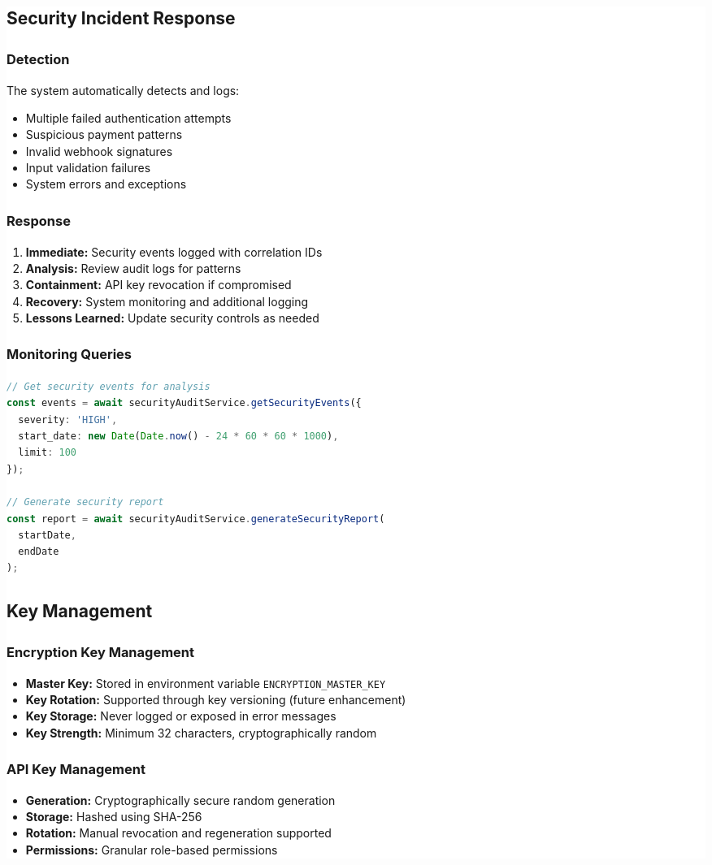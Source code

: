 ## Security Incident Response

### Detection

The system automatically detects and logs:
- Multiple failed authentication attempts
- Suspicious payment patterns
- Invalid webhook signatures
- Input validation failures
- System errors and exceptions

### Response

1. **Immediate:** Security events logged with correlation IDs
2. **Analysis:** Review audit logs for patterns
3. **Containment:** API key revocation if compromised
4. **Recovery:** System monitoring and additional logging
5. **Lessons Learned:** Update security controls as needed

### Monitoring Queries

```typescript
// Get security events for analysis
const events = await securityAuditService.getSecurityEvents({
  severity: 'HIGH',
  start_date: new Date(Date.now() - 24 * 60 * 60 * 1000),
  limit: 100
});

// Generate security report
const report = await securityAuditService.generateSecurityReport(
  startDate, 
  endDate
);
```

## Key Management

### Encryption Key Management

- **Master Key:** Stored in environment variable `ENCRYPTION_MASTER_KEY`
- **Key Rotation:** Supported through key versioning (future enhancement)
- **Key Storage:** Never logged or exposed in error messages
- **Key Strength:** Minimum 32 characters, cryptographically random

### API Key Management

- **Generation:** Cryptographically secure random generation
- **Storage:** Hashed using SHA-256
- **Rotation:** Manual revocation and regeneration supported
- **Permissions:** Granular role-based permissions
